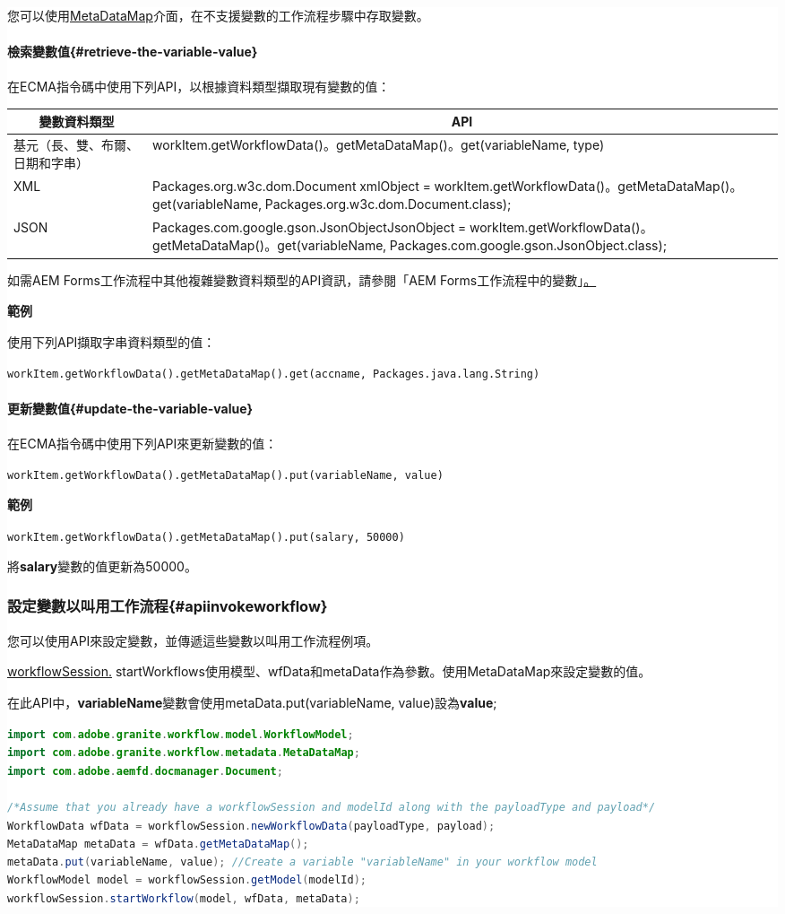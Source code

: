 您可以使用[MetaDataMap](https://helpx.adobe.com/experience-manager/6-5/sites/developing/using/reference-materials/javadoc/com/adobe/granite/workflow/metadata/MetaDataMap.html)介面，在不支援變數的工作流程步驟中存取變數。

#### 檢索變數值{#retrieve-the-variable-value}

在ECMA指令碼中使用下列API，以根據資料類型擷取現有變數的值：

| 變數資料類型 | API |
|---|---|
| 基元（長、雙、布爾、日期和字串） | workItem.getWorkflowData()。getMetaDataMap()。get(variableName, type) |
| XML | Packages.org.w3c.dom.Document xmlObject = workItem.getWorkflowData()。getMetaDataMap()。get(variableName, Packages.org.w3c.dom.Document.class); |
| JSON | Packages.com.google.gson.JsonObjectJsonObject = workItem.getWorkflowData()。getMetaDataMap()。get(variableName, Packages.com.google.gson.JsonObject.class); |

如需AEM Forms工作流程中其他複雜變數資料類型的API資訊，請參閱「AEM Forms工作流程中的變數」[。](/help/forms/using/variable-in-aem-workflows.md)

**範例**

使用下列API擷取字串資料類型的值：

```
workItem.getWorkflowData().getMetaDataMap().get(accname, Packages.java.lang.String)
```

#### 更新變數值{#update-the-variable-value}

在ECMA指令碼中使用下列API來更新變數的值：

```
workItem.getWorkflowData().getMetaDataMap().put(variableName, value)
```

**範例**

```
workItem.getWorkflowData().getMetaDataMap().put(salary, 50000)
```

將&#x200B;**salary**&#x200B;變數的值更新為50000。

### 設定變數以叫用工作流程{#apiinvokeworkflow}

您可以使用API來設定變數，並傳遞這些變數以叫用工作流程例項。

[workflowSession.](https://helpx.adobe.com/experience-manager/6-5/sites/developing/using/reference-materials/javadoc/com/adobe/granite/workflow/WorkflowSession.html#startWorkflow-com.adobe.granite.workflow.model.WorkflowModel-com.adobe.granite.workflow.exec.WorkflowData-java.util.Map-) startWorkflows使用模型、wfData和metaData作為參數。使用MetaDataMap來設定變數的值。

在此API中，**variableName**&#x200B;變數會使用metaData.put(variableName, value)設為&#x200B;**value**;

```java
import com.adobe.granite.workflow.model.WorkflowModel;
import com.adobe.granite.workflow.metadata.MetaDataMap;
import com.adobe.aemfd.docmanager.Document;

/*Assume that you already have a workflowSession and modelId along with the payloadType and payload*/
WorkflowData wfData = workflowSession.newWorkflowData(payloadType, payload);
MetaDataMap metaData = wfData.getMetaDataMap();
metaData.put(variableName, value); //Create a variable "variableName" in your workflow model
WorkflowModel model = workflowSession.getModel(modelId);
workflowSession.startWorkflow(model, wfData, metaData);
```
